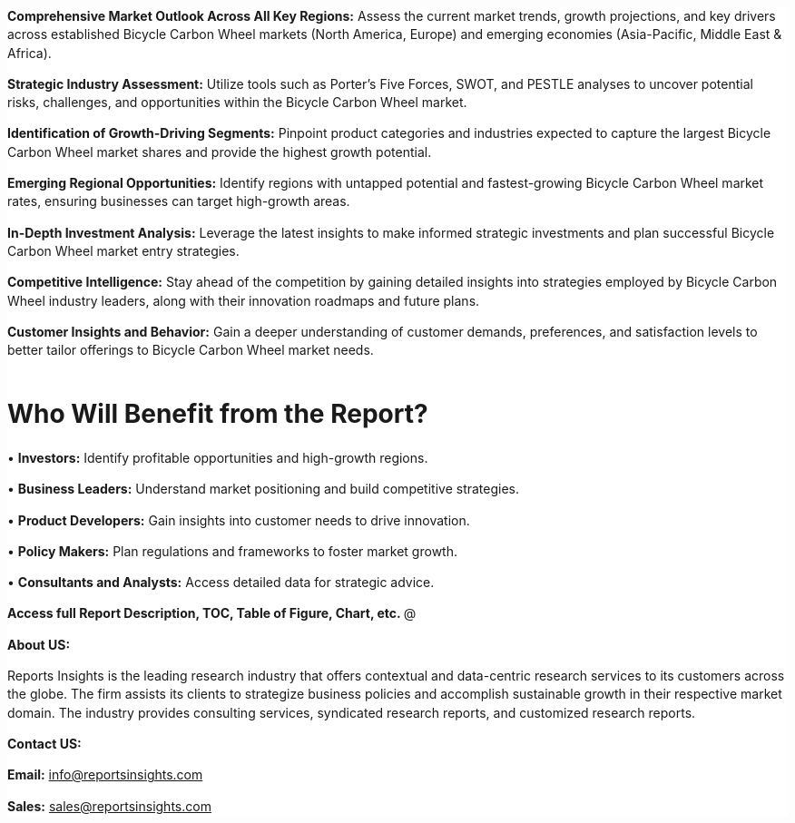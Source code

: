 <strong>Comprehensive Market Outlook Across All Key Regions:</strong>
Assess the current market trends, growth projections, and key drivers across established Bicycle Carbon Wheel markets (North America, Europe) and emerging economies (Asia-Pacific, Middle East & Africa).

<strong>Strategic Industry Assessment:</strong>
Utilize tools such as Porter’s Five Forces, SWOT, and PESTLE analyses to uncover potential risks, challenges, and opportunities within the Bicycle Carbon Wheel market.

<strong>Identification of Growth-Driving Segments:</strong>
Pinpoint product categories and industries expected to capture the largest Bicycle Carbon Wheel market shares and provide the highest growth potential.

<strong>Emerging Regional Opportunities:</strong>
Identify regions with untapped potential and fastest-growing Bicycle Carbon Wheel market rates, ensuring businesses can target high-growth areas.

<strong>In-Depth Investment Analysis:</strong>
Leverage the latest insights to make informed strategic investments and plan successful Bicycle Carbon Wheel market entry strategies.

<strong>Competitive Intelligence:</strong>
Stay ahead of the competition by gaining detailed insights into strategies employed by Bicycle Carbon Wheel industry leaders, along with their innovation roadmaps and future plans.

<strong>Customer Insights and Behavior:</strong>
Gain a deeper understanding of customer demands, preferences, and satisfaction levels to better tailor offerings to Bicycle Carbon Wheel market needs.

# <strong>Who Will Benefit from the Report?</strong>

• <strong>Investors:</strong> Identify profitable opportunities and high-growth regions.

• <strong>Business Leaders:</strong> Understand market positioning and build competitive strategies.

• <strong>Product Developers:</strong> Gain insights into customer needs to drive innovation.

• <strong>Policy Makers:</strong> Plan regulations and frameworks to foster market growth.

• <strong>Consultants and Analysts:</strong> Access detailed data for strategic advice.
</ul>
<strong>Access full Report Description, TOC, Table of Figure, Chart, etc. </strong>@  <a href= style=color:#0000ff;></a></font>

<strong><strong>About US</strong>:</strong>

Reports Insights is the leading research industry that offers contextual and data-centric research services to its customers across the globe. The firm assists its clients to strategize business policies and accomplish sustainable growth in their respective market domain. The industry provides consulting services, syndicated research reports, and customized research reports.

<strong>Contact US:</strong>

<p class=""""><b>Email:</b> <a href=mailto:info@reportsinsights.com>info@reportsinsights.com</a></p>
<p class=""""><b>Sales:</b> <a href=mailto:sales@reportsinsights.com>sales@reportsinsights.com</a></p>
